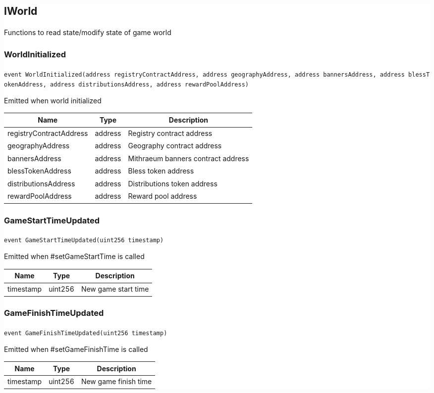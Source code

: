 ## IWorld


Functions to read state/modify state of game world





### WorldInitialized

```solidity
event WorldInitialized(address registryContractAddress, address geographyAddress, address bannersAddress, address blessTokenAddress, address distributionsAddress, address rewardPoolAddress)
```

Emitted when world initialized


| Name | Type | Description |
| ---- | ---- | ----------- |
| registryContractAddress | address | Registry contract address |
| geographyAddress | address | Geography contract address |
| bannersAddress | address | Mithraeum banners contract address |
| blessTokenAddress | address | Bless token address |
| distributionsAddress | address | Distributions token address |
| rewardPoolAddress | address | Reward pool address |



### GameStartTimeUpdated

```solidity
event GameStartTimeUpdated(uint256 timestamp)
```

Emitted when #setGameStartTime is called


| Name | Type | Description |
| ---- | ---- | ----------- |
| timestamp | uint256 | New game start time |



### GameFinishTimeUpdated

```solidity
event GameFinishTimeUpdated(uint256 timestamp)
```

Emitted when #setGameFinishTime is called


| Name | Type | Description |
| ---- | ---- | ----------- |
| timestamp | uint256 | New game finish time |
